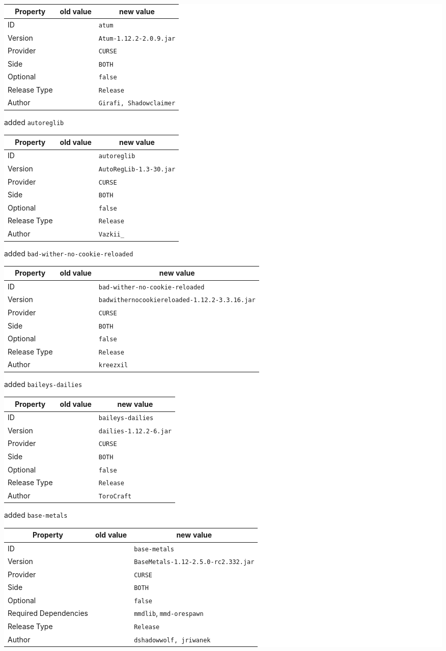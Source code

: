 Property | old value | new value
---|---|---
ID |  | `atum`
Version |  | `Atum-1.12.2-2.0.9.jar`
Provider |  | `CURSE`
Side |  | `BOTH`
Optional |  | `false`
Release Type |  | `Release`
Author |  | `Girafi, Shadowclaimer`



added `autoreglib`

Property | old value | new value
---|---|---
ID |  | `autoreglib`
Version |  | `AutoRegLib-1.3-30.jar`
Provider |  | `CURSE`
Side |  | `BOTH`
Optional |  | `false`
Release Type |  | `Release`
Author |  | `Vazkii_`



added `bad-wither-no-cookie-reloaded`

Property | old value | new value
---|---|---
ID |  | `bad-wither-no-cookie-reloaded`
Version |  | `badwithernocookiereloaded-1.12.2-3.3.16.jar`
Provider |  | `CURSE`
Side |  | `BOTH`
Optional |  | `false`
Release Type |  | `Release`
Author |  | `kreezxil`



added `baileys-dailies`

Property | old value | new value
---|---|---
ID |  | `baileys-dailies`
Version |  | `dailies-1.12.2-6.jar`
Provider |  | `CURSE`
Side |  | `BOTH`
Optional |  | `false`
Release Type |  | `Release`
Author |  | `ToroCraft`



added `base-metals`

Property | old value | new value
---|---|---
ID |  | `base-metals`
Version |  | `BaseMetals-1.12-2.5.0-rc2.332.jar`
Provider |  | `CURSE`
Side |  | `BOTH`
Optional |  | `false`
Required Dependencies |  | `mmdlib`, `mmd-orespawn`
Release Type |  | `Release`
Author |  | `dshadowwolf, jriwanek`
